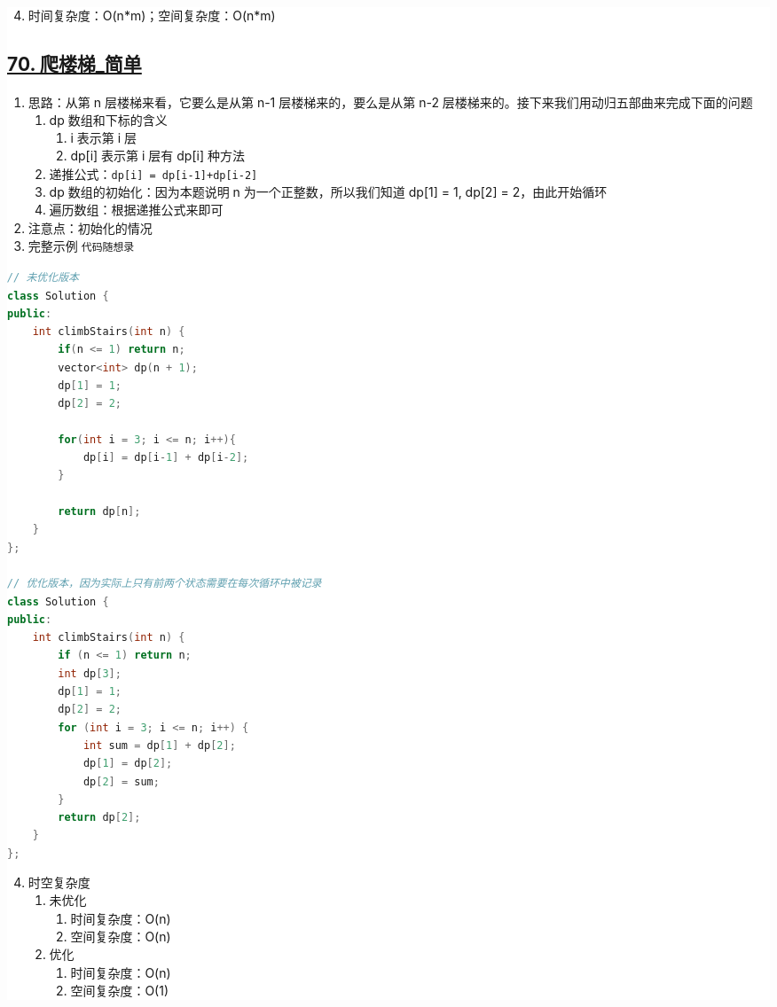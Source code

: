 4. 时间复杂度：O(n*m)；空间复杂度：O(n\*m)

## [70. 爬楼梯_简单](https://leetcode.cn/problems/climbing-stairs/)

1. 思路：从第 n 层楼梯来看，它要么是从第 n-1 层楼梯来的，要么是从第 n-2 层楼梯来的。接下来我们用动归五部曲来完成下面的问题
   1. dp 数组和下标的含义
      1. i 表示第 i 层
      2. dp[i] 表示第 i 层有 dp[i] 种方法
   2. 递推公式：`dp[i] = dp[i-1]+dp[i-2]`
   3. dp 数组的初始化：因为本题说明 n 为一个正整数，所以我们知道 dp[1] = 1, dp[2] = 2，由此开始循环
   4. 遍历数组：根据递推公式来即可
2. 注意点：初始化的情况
3. 完整示例 `代码随想录`

```c++
// 未优化版本
class Solution {
public:
    int climbStairs(int n) {
        if(n <= 1) return n;
        vector<int> dp(n + 1);
        dp[1] = 1;
        dp[2] = 2;

        for(int i = 3; i <= n; i++){
            dp[i] = dp[i-1] + dp[i-2];
        }

        return dp[n];
    }
};

// 优化版本，因为实际上只有前两个状态需要在每次循环中被记录
class Solution {
public:
    int climbStairs(int n) {
        if (n <= 1) return n;
        int dp[3];
        dp[1] = 1;
        dp[2] = 2;
        for (int i = 3; i <= n; i++) {
            int sum = dp[1] + dp[2];
            dp[1] = dp[2];
            dp[2] = sum;
        }
        return dp[2];
    }
};
```

4. 时空复杂度
   1. 未优化
      1. 时间复杂度：O(n)
      2. 空间复杂度：O(n)
   2. 优化
      1. 时间复杂度：O(n)
      2. 空间复杂度：O(1)
